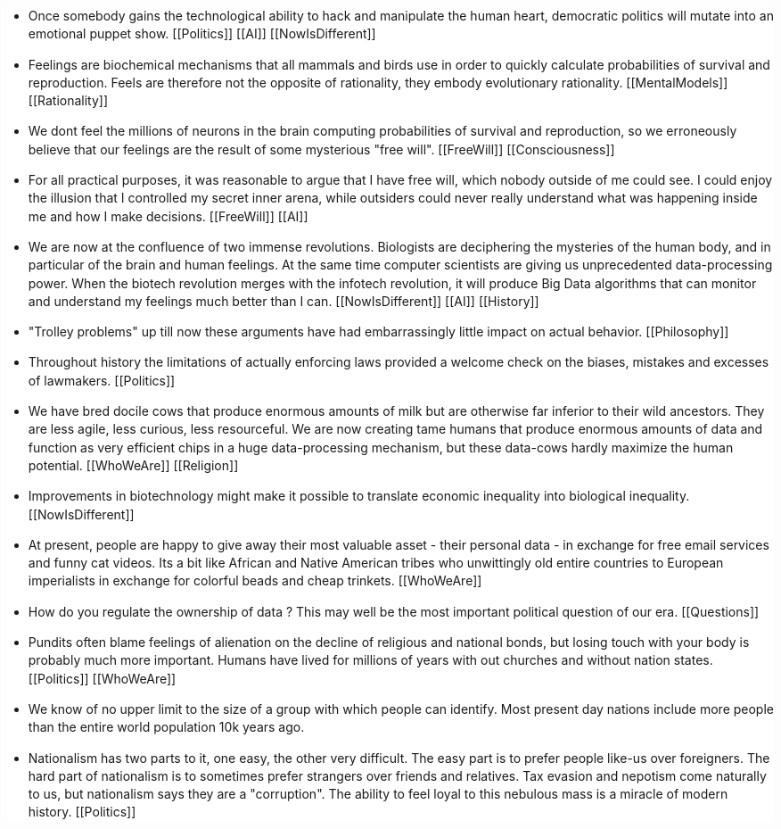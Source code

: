 - Once somebody gains the technological ability to hack and manipulate the human heart, democratic politics will mutate into an emotional puppet show. [[Politics]] [[AI]] [[NowIsDifferent]]

- Feelings are biochemical mechanisms that all mammals and birds use in order to quickly calculate probabilities of survival and reproduction. Feels are therefore not the opposite of rationality, they embody evolutionary rationality. [[MentalModels]] [[Rationality]]

- We dont feel the millions of neurons in the brain computing probabilities of survival and reproduction, so we erroneously believe that our feelings are the result of some mysterious "free will". [[FreeWill]] [[Consciousness]]

- For all practical purposes, it was reasonable to argue that I have free will, which nobody outside of me could see. I could enjoy the illusion that I controlled my secret inner arena, while outsiders could never really understand what was happening inside me and how I make decisions. [[FreeWill]] [[AI]]

- We are now at the confluence of two immense revolutions. Biologists are deciphering the mysteries of the human body, and in particular of the brain and human feelings. At the same time computer scientists are giving us unprecedented data-processing power. When the biotech revolution merges with the infotech revolution, it will produce Big Data algorithms that can monitor and understand my feelings much better than I can. [[NowIsDifferent]] [[AI]] [[History]]

- "Trolley problems" up till now these arguments have had embarrassingly little impact on actual behavior. [[Philosophy]]

- Throughout history the limitations of actually enforcing laws provided a welcome check on the biases, mistakes and excesses of lawmakers. [[Politics]]

- We have bred docile cows that produce enormous amounts of milk but are otherwise far inferior to their wild ancestors. They are less agile, less curious, less resourceful. We are now creating tame humans that produce enormous amounts of data and function as very efficient chips in a huge data-processing mechanism, but these data-cows hardly maximize the human potential. [[WhoWeAre]] [[Religion]]

- Improvements in biotechnology might make it possible to translate economic inequality into biological inequality. [[NowIsDifferent]]

- At present, people are happy to give away their most valuable asset - their personal data - in exchange for free email services and funny cat videos. Its a bit like African and Native American tribes who unwittingly old entire countries to European imperialists in exchange for colorful beads and cheap trinkets. [[WhoWeAre]]

- How do you regulate the ownership of data ? This may well be the most important political question of our era. [[Questions]]

- Pundits often blame feelings of alienation on the decline of religious and national bonds, but losing touch with your body is probably much more important. Humans have lived for millions of years with out churches and without nation states. [[Politics]] [[WhoWeAre]]

- We know of no upper limit to the size of a group  with which people can identify. Most present day nations include more people than the entire world population 10k years ago. 

- Nationalism has two parts to it, one easy, the other very difficult. The easy part is to prefer people like-us over foreigners. The hard part of nationalism is to sometimes prefer strangers over friends and relatives. Tax evasion and nepotism come naturally to us, but nationalism says they are a "corruption". The ability to feel loyal to this nebulous mass is a miracle of modern history. [[Politics]]
